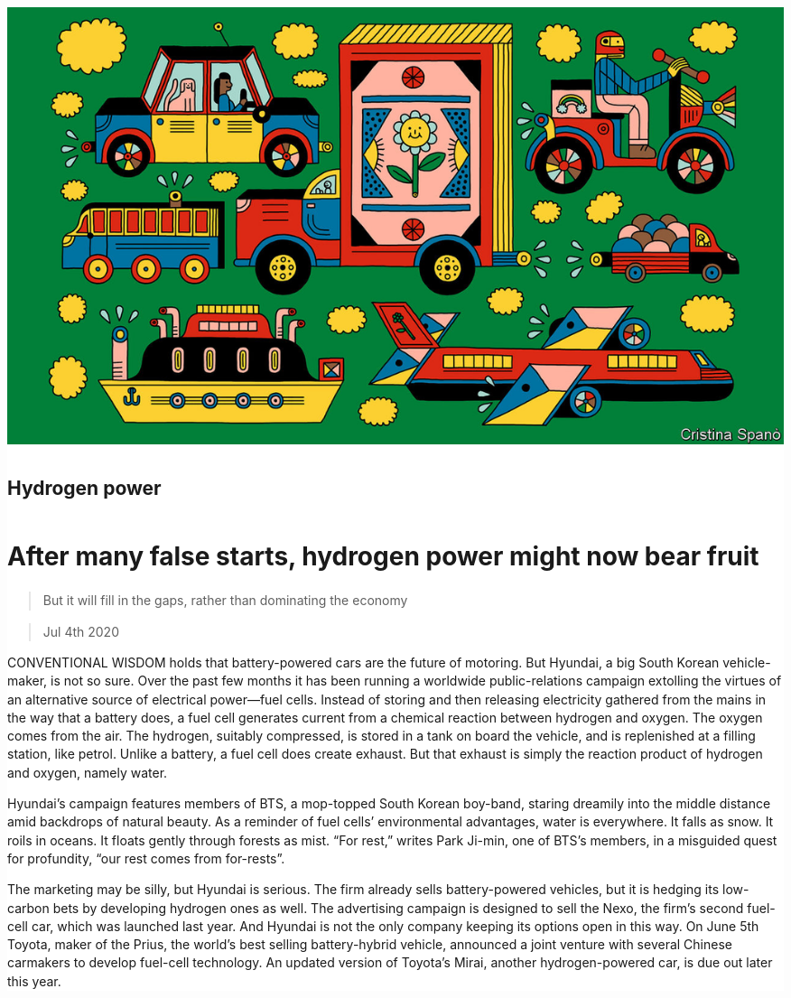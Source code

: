 ![](./images/20200704_STD001_0.jpg)

## Hydrogen power

# After many false starts, hydrogen power might now bear fruit

> But it will fill in the gaps, rather than dominating the economy

> Jul 4th 2020

CONVENTIONAL WISDOM holds that battery-powered cars are the future of motoring. But Hyundai, a big South Korean vehicle-maker, is not so sure. Over the past few months it has been running a worldwide public-relations campaign extolling the virtues of an alternative source of electrical power—fuel cells. Instead of storing and then releasing electricity gathered from the mains in the way that a battery does, a fuel cell generates current from a chemical reaction between hydrogen and oxygen. The oxygen comes from the air. The hydrogen, suitably compressed, is stored in a tank on board the vehicle, and is replenished at a filling station, like petrol. Unlike a battery, a fuel cell does create exhaust. But that exhaust is simply the reaction product of hydrogen and oxygen, namely water.

Hyundai’s campaign features members of BTS, a mop-topped South Korean boy-band, staring dreamily into the middle distance amid backdrops of natural beauty. As a reminder of fuel cells’ environmental advantages, water is everywhere. It falls as snow. It roils in oceans. It floats gently through forests as mist. “For rest,” writes Park Ji-min, one of BTS’s members, in a misguided quest for profundity, “our rest comes from for-rests”.

The marketing may be silly, but Hyundai is serious. The firm already sells battery-powered vehicles, but it is hedging its low-carbon bets by developing hydrogen ones as well. The advertising campaign is designed to sell the Nexo, the firm’s second fuel-cell car, which was launched last year. And Hyundai is not the only company keeping its options open in this way. On June 5th Toyota, maker of the Prius, the world’s best selling battery-hybrid vehicle, announced a joint venture with several Chinese carmakers to develop fuel-cell technology. An updated version of Toyota’s Mirai, another hydrogen-powered car, is due out later this year.
